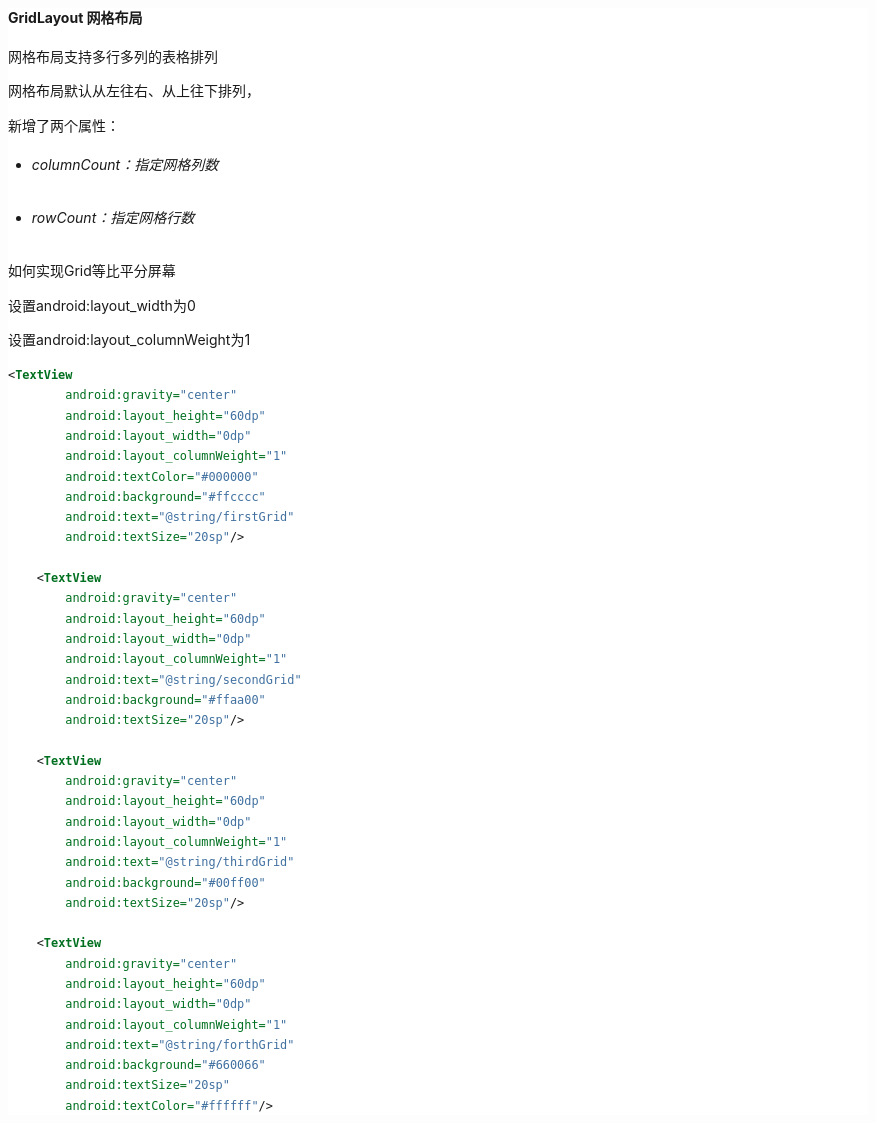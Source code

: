 

#### GridLayout 网格布局

网格布局支持多行多列的表格排列

网格布局默认从左往右、从上往下排列，

新增了两个属性：

- ###### columnCount：指定网格列数

- ###### rowCount：指定网格行数



如何实现Grid等比平分屏幕

设置android:layout_width为0

设置android:layout_columnWeight为1

```xml
<TextView
        android:gravity="center"
        android:layout_height="60dp"
        android:layout_width="0dp"
        android:layout_columnWeight="1"
        android:textColor="#000000"
        android:background="#ffcccc"
        android:text="@string/firstGrid"
        android:textSize="20sp"/>

    <TextView
        android:gravity="center"
        android:layout_height="60dp"
        android:layout_width="0dp"
        android:layout_columnWeight="1"
        android:text="@string/secondGrid"
        android:background="#ffaa00"
        android:textSize="20sp"/>

    <TextView
        android:gravity="center"
        android:layout_height="60dp"
        android:layout_width="0dp"
        android:layout_columnWeight="1"
        android:text="@string/thirdGrid"
        android:background="#00ff00"
        android:textSize="20sp"/>

    <TextView
        android:gravity="center"
        android:layout_height="60dp"
        android:layout_width="0dp"
        android:layout_columnWeight="1"
        android:text="@string/forthGrid"
        android:background="#660066"
        android:textSize="20sp"
        android:textColor="#ffffff"/>
```
